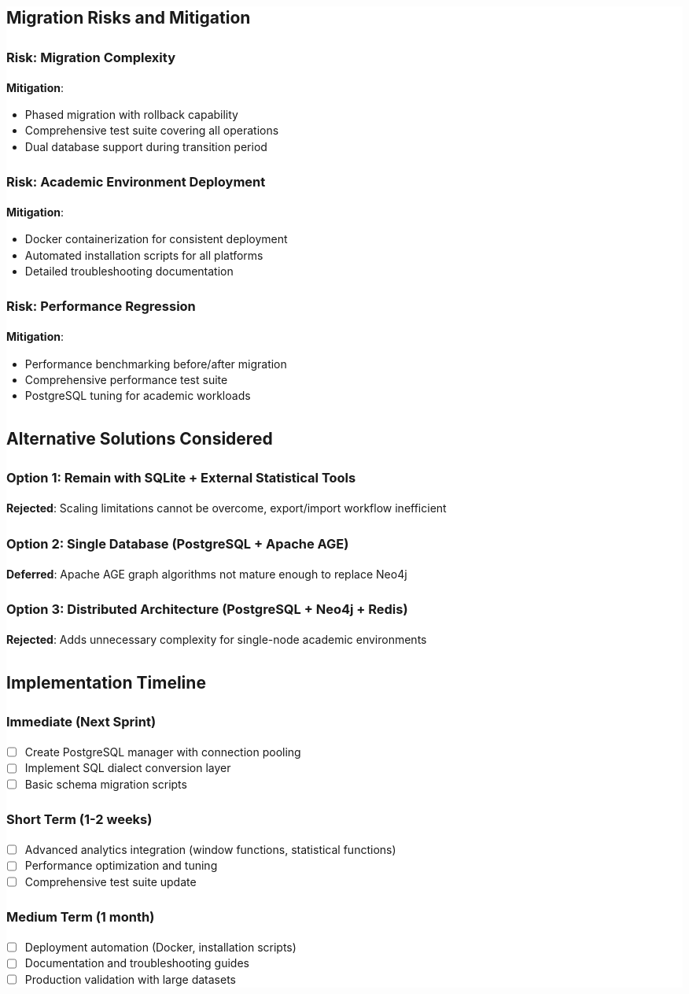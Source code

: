 ## Migration Risks and Mitigation

### Risk: Migration Complexity
**Mitigation**: 
- Phased migration with rollback capability
- Comprehensive test suite covering all operations
- Dual database support during transition period

### Risk: Academic Environment Deployment
**Mitigation**: 
- Docker containerization for consistent deployment
- Automated installation scripts for all platforms
- Detailed troubleshooting documentation

### Risk: Performance Regression
**Mitigation**: 
- Performance benchmarking before/after migration
- Comprehensive performance test suite
- PostgreSQL tuning for academic workloads

## Alternative Solutions Considered

### Option 1: Remain with SQLite + External Statistical Tools
**Rejected**: Scaling limitations cannot be overcome, export/import workflow inefficient

### Option 2: Single Database (PostgreSQL + Apache AGE)
**Deferred**: Apache AGE graph algorithms not mature enough to replace Neo4j

### Option 3: Distributed Architecture (PostgreSQL + Neo4j + Redis)
**Rejected**: Adds unnecessary complexity for single-node academic environments

## Implementation Timeline

### Immediate (Next Sprint)
- [ ] Create PostgreSQL manager with connection pooling
- [ ] Implement SQL dialect conversion layer
- [ ] Basic schema migration scripts

### Short Term (1-2 weeks)
- [ ] Advanced analytics integration (window functions, statistical functions)
- [ ] Performance optimization and tuning
- [ ] Comprehensive test suite update

### Medium Term (1 month)
- [ ] Deployment automation (Docker, installation scripts)
- [ ] Documentation and troubleshooting guides
- [ ] Production validation with large datasets
